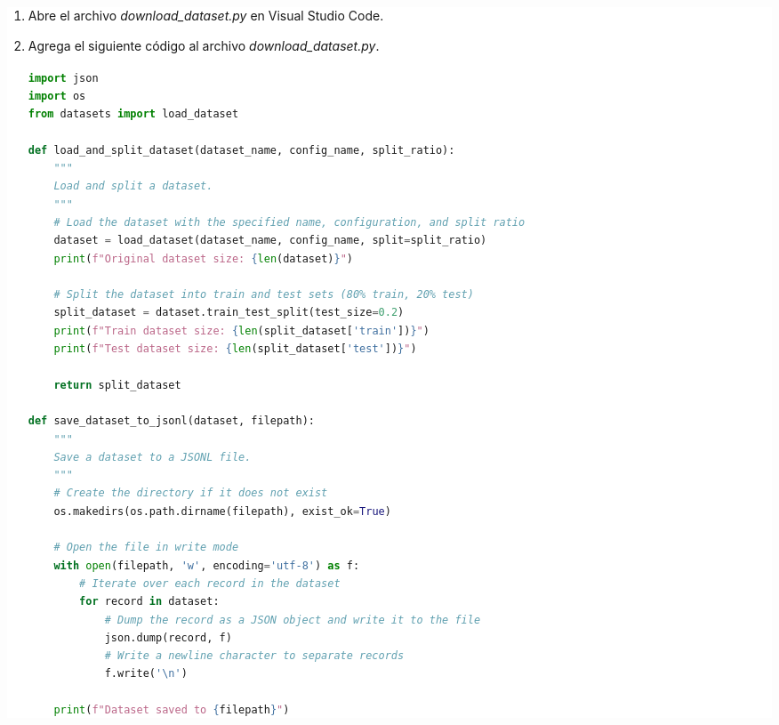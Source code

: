 1. Abre el archivo *download_dataset.py* en Visual Studio Code.

1. Agrega el siguiente código al archivo *download_dataset.py*.

    ```python
    import json
    import os
    from datasets import load_dataset

    def load_and_split_dataset(dataset_name, config_name, split_ratio):
        """
        Load and split a dataset.
        """
        # Load the dataset with the specified name, configuration, and split ratio
        dataset = load_dataset(dataset_name, config_name, split=split_ratio)
        print(f"Original dataset size: {len(dataset)}")
        
        # Split the dataset into train and test sets (80% train, 20% test)
        split_dataset = dataset.train_test_split(test_size=0.2)
        print(f"Train dataset size: {len(split_dataset['train'])}")
        print(f"Test dataset size: {len(split_dataset['test'])}")
        
        return split_dataset

    def save_dataset_to_jsonl(dataset, filepath):
        """
        Save a dataset to a JSONL file.
        """
        # Create the directory if it does not exist
        os.makedirs(os.path.dirname(filepath), exist_ok=True)
        
        # Open the file in write mode
        with open(filepath, 'w', encoding='utf-8') as f:
            # Iterate over each record in the dataset
            for record in dataset:
                # Dump the record as a JSON object and write it to the file
                json.dump(record, f)
                # Write a newline character to separate records
                f.write('\n')
        
        print(f"Dataset saved to {filepath}")
